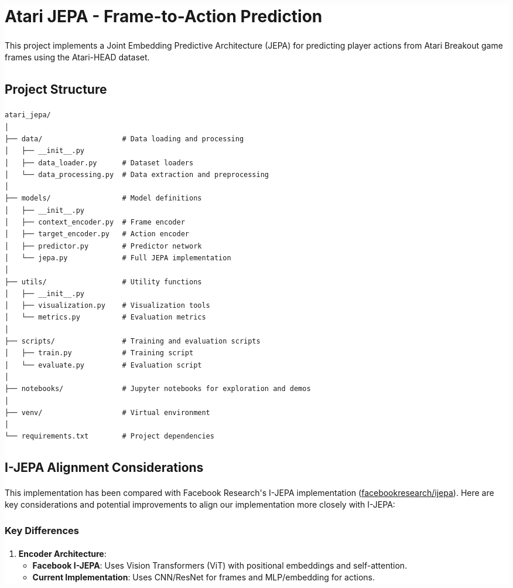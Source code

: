 # Atari JEPA - Frame-to-Action Prediction

This project implements a Joint Embedding Predictive Architecture (JEPA) for predicting player actions from Atari Breakout game frames using the Atari-HEAD dataset.

## Project Structure

```
atari_jepa/
│
├── data/                   # Data loading and processing
│   ├── __init__.py
│   ├── data_loader.py      # Dataset loaders
│   └── data_processing.py  # Data extraction and preprocessing
│
├── models/                 # Model definitions
│   ├── __init__.py
│   ├── context_encoder.py  # Frame encoder
│   ├── target_encoder.py   # Action encoder
│   ├── predictor.py        # Predictor network
│   └── jepa.py             # Full JEPA implementation
│
├── utils/                  # Utility functions
│   ├── __init__.py
│   ├── visualization.py    # Visualization tools
│   └── metrics.py          # Evaluation metrics
│
├── scripts/                # Training and evaluation scripts
│   ├── train.py            # Training script
│   └── evaluate.py         # Evaluation script
│
├── notebooks/              # Jupyter notebooks for exploration and demos
│
├── venv/                   # Virtual environment
│
└── requirements.txt        # Project dependencies
```

## I-JEPA Alignment Considerations

This implementation has been compared with Facebook Research's I-JEPA implementation ([facebookresearch/ijepa](https://github.com/facebookresearch/ijepa)). Here are key considerations and potential improvements to align our implementation more closely with I-JEPA:

### Key Differences

1. **Encoder Architecture**: 
   - **Facebook I-JEPA**: Uses Vision Transformers (ViT) with positional embeddings and self-attention.
   - **Current Implementation**: Uses CNN/ResNet for frames and MLP/embedding for actions.
